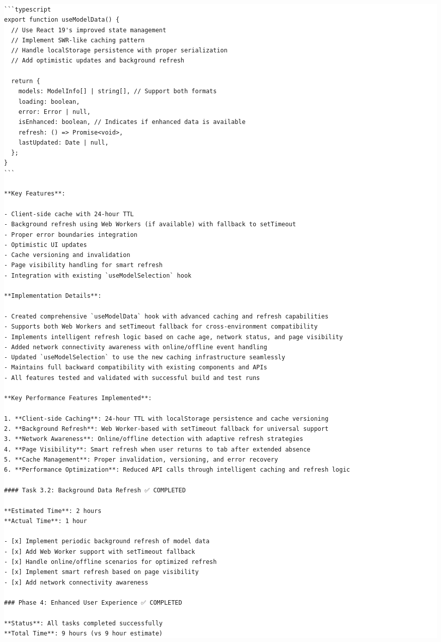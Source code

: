 ````
```typescript
export function useModelData() {
  // Use React 19's improved state management
  // Implement SWR-like caching pattern
  // Handle localStorage persistence with proper serialization
  // Add optimistic updates and background refresh

  return {
    models: ModelInfo[] | string[], // Support both formats
    loading: boolean,
    error: Error | null,
    isEnhanced: boolean, // Indicates if enhanced data is available
    refresh: () => Promise<void>,
    lastUpdated: Date | null,
  };
}
```

**Key Features**:

- Client-side cache with 24-hour TTL
- Background refresh using Web Workers (if available) with fallback to setTimeout
- Proper error boundaries integration
- Optimistic UI updates
- Cache versioning and invalidation
- Page visibility handling for smart refresh
- Integration with existing `useModelSelection` hook

**Implementation Details**:

- Created comprehensive `useModelData` hook with advanced caching and refresh capabilities
- Supports both Web Workers and setTimeout fallback for cross-environment compatibility
- Implements intelligent refresh logic based on cache age, network status, and page visibility
- Added network connectivity awareness with online/offline event handling
- Updated `useModelSelection` to use the new caching infrastructure seamlessly
- Maintains full backward compatibility with existing components and APIs
- All features tested and validated with successful build and test runs

**Key Performance Features Implemented**:

1. **Client-side Caching**: 24-hour TTL with localStorage persistence and cache versioning
2. **Background Refresh**: Web Worker-based with setTimeout fallback for universal support
3. **Network Awareness**: Online/offline detection with adaptive refresh strategies
4. **Page Visibility**: Smart refresh when user returns to tab after extended absence
5. **Cache Management**: Proper invalidation, versioning, and error recovery
6. **Performance Optimization**: Reduced API calls through intelligent caching and refresh logic

#### Task 3.2: Background Data Refresh ✅ COMPLETED

**Estimated Time**: 2 hours
**Actual Time**: 1 hour

- [x] Implement periodic background refresh of model data
- [x] Add Web Worker support with setTimeout fallback
- [x] Handle online/offline scenarios for optimized refresh
- [x] Implement smart refresh based on page visibility
- [x] Add network connectivity awareness

### Phase 4: Enhanced User Experience ✅ COMPLETED

**Status**: All tasks completed successfully
**Total Time**: 9 hours (vs 9 hour estimate)
````